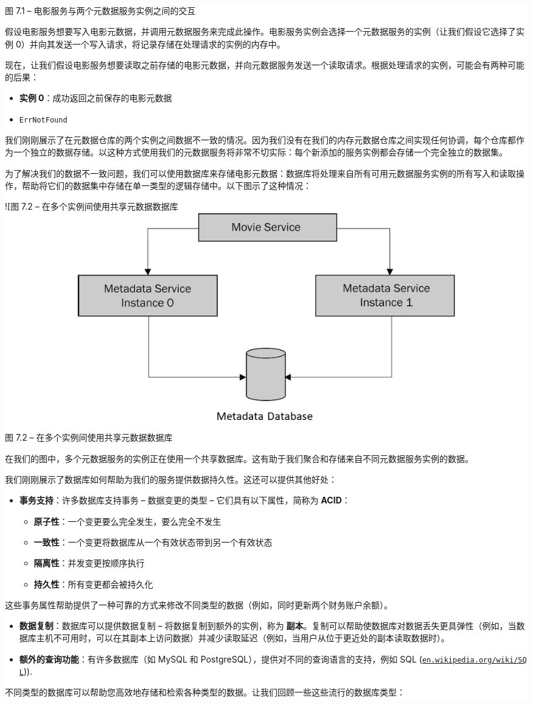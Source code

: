 图 7.1 – 电影服务与两个元数据服务实例之间的交互

假设电影服务想要写入电影元数据，并调用元数据服务来完成此操作。电影服务实例会选择一个元数据服务的实例（让我们假设它选择了实例 0）并向其发送一个写入请求，将记录存储在处理请求的实例的内存中。

现在，让我们假设电影服务想要读取之前存储的电影元数据，并向元数据服务发送一个读取请求。根据处理请求的实例，可能会有两种可能的后果：

+   **实例 0**：成功返回之前保存的电影元数据

+   `ErrNotFound`

我们刚刚展示了在元数据仓库的两个实例之间数据不一致的情况。因为我们没有在我们的内存元数据仓库之间实现任何协调，每个仓库都作为一个独立的数据存储。以这种方式使用我们的元数据服务将非常不切实际：每个新添加的服务实例都会存储一个完全独立的数据集。

为了解决我们的数据不一致问题，我们可以使用数据库来存储电影元数据：数据库将处理来自所有可用元数据服务实例的所有写入和读取操作，帮助将它们的数据集中存储在单一类型的逻辑存储中。以下图示了这种情况：

![图 7.2 – 在多个实例间使用共享元数据数据库![图 7.2 – 在多个实例间使用共享元数据数据库](img/Figure_7.2_B18865.jpg)

图 7.2 – 在多个实例间使用共享元数据数据库

在我们的图中，多个元数据服务的实例正在使用一个共享数据库。这有助于我们聚合和存储来自不同元数据服务实例的数据。

我们刚刚展示了数据库如何帮助为我们的服务提供数据持久性。这还可以提供其他好处：

+   **事务支持**：许多数据库支持事务 – 数据变更的类型 – 它们具有以下属性，简称为 **ACID**：

    +   **原子性**：一个变更要么完全发生，要么完全不发生

    +   **一致性**：一个变更将数据库从一个有效状态带到另一个有效状态

    +   **隔离性**：并发变更按顺序执行

    +   **持久性**：所有变更都会被持久化

这些事务属性帮助提供了一种可靠的方式来修改不同类型的数据（例如，同时更新两个财务账户余额）。

+   **数据复制**：数据库可以提供数据复制 – 将数据复制到额外的实例，称为 **副本**。复制可以帮助使数据库对数据丢失更具弹性（例如，当数据库主机不可用时，可以在其副本上访问数据）并减少读取延迟（例如，当用户从位于更近处的副本读取数据时）。

+   **额外的查询功能**：有许多数据库（如 MySQL 和 PostgreSQL），提供对不同的查询语言的支持，例如 SQL ([`en.wikipedia.org/wiki/SQL`](https://en.wikipedia.org/wiki/SQL))).

不同类型的数据库可以帮助您高效地存储和检索各种类型的数据。让我们回顾一些这些流行的数据库类型：
